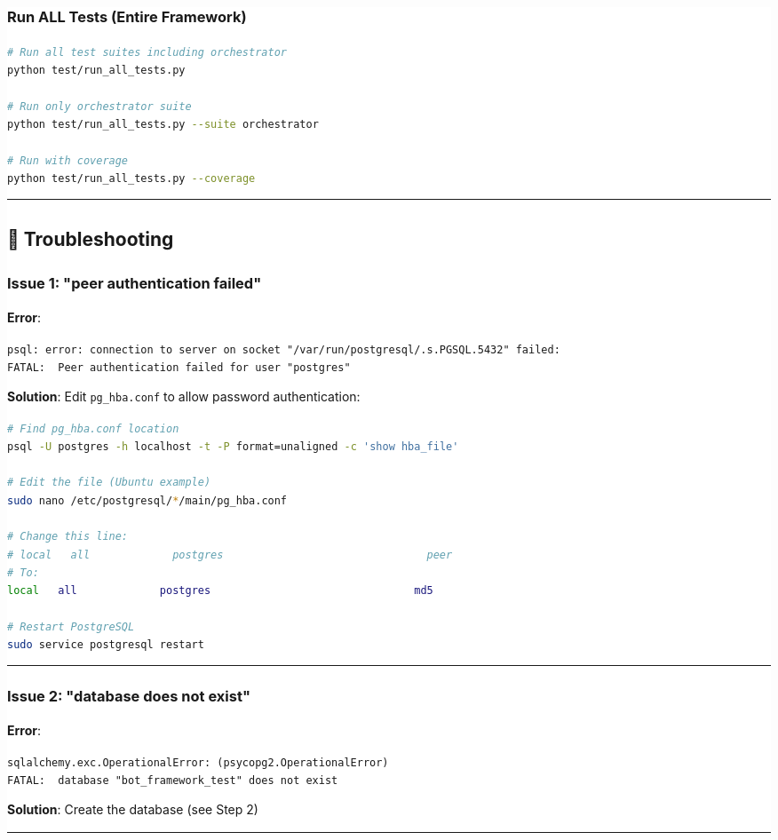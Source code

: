 ### Run ALL Tests (Entire Framework)

```bash
# Run all test suites including orchestrator
python test/run_all_tests.py

# Run only orchestrator suite
python test/run_all_tests.py --suite orchestrator

# Run with coverage
python test/run_all_tests.py --coverage
```

---

## 🐛 Troubleshooting

### Issue 1: "peer authentication failed"

**Error**:
```
psql: error: connection to server on socket "/var/run/postgresql/.s.PGSQL.5432" failed:
FATAL:  Peer authentication failed for user "postgres"
```

**Solution**: Edit `pg_hba.conf` to allow password authentication:

```bash
# Find pg_hba.conf location
psql -U postgres -h localhost -t -P format=unaligned -c 'show hba_file'

# Edit the file (Ubuntu example)
sudo nano /etc/postgresql/*/main/pg_hba.conf

# Change this line:
# local   all             postgres                                peer
# To:
local   all             postgres                                md5

# Restart PostgreSQL
sudo service postgresql restart
```

---

### Issue 2: "database does not exist"

**Error**:
```
sqlalchemy.exc.OperationalError: (psycopg2.OperationalError)
FATAL:  database "bot_framework_test" does not exist
```

**Solution**: Create the database (see Step 2)

---